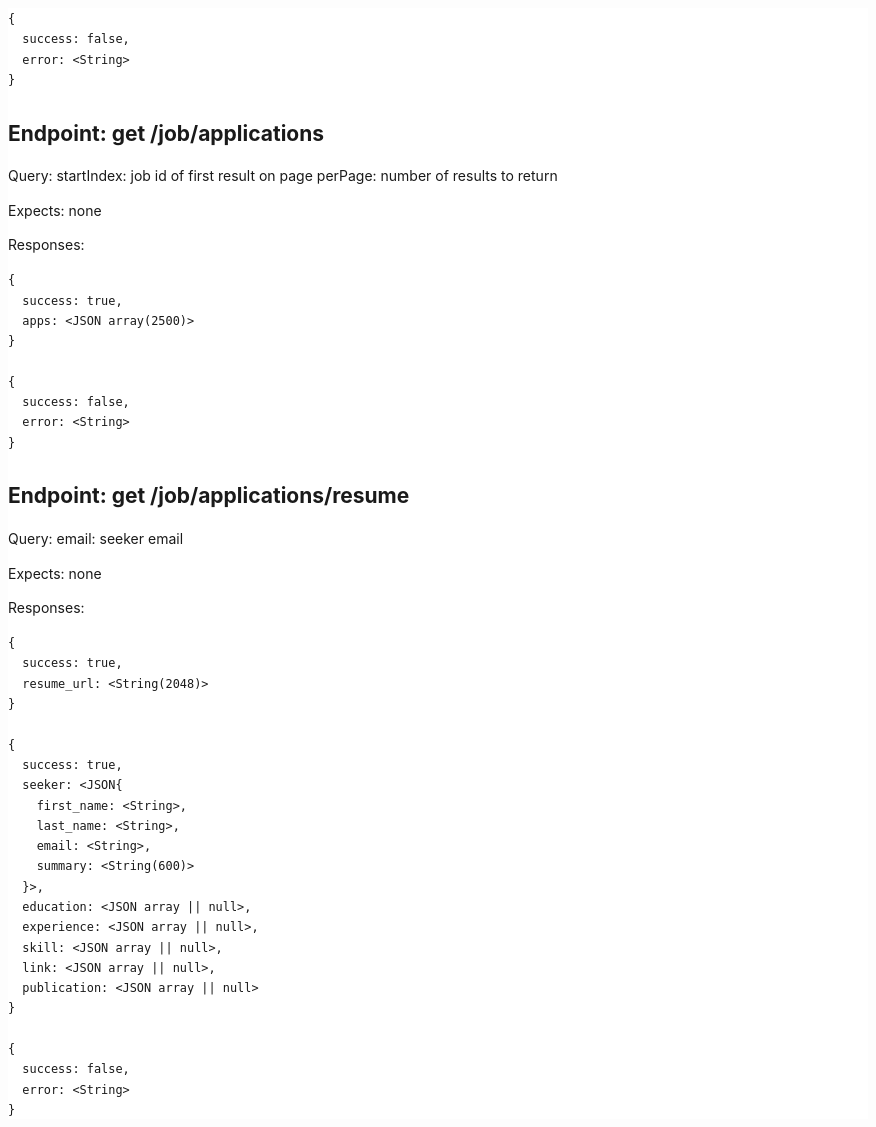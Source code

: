     {
      success: false,
      error: <String>
    }

## Endpoint: get /job/applications
  Query:
  startIndex: job id of first result on page
  perPage:    number of results to return

  Expects: none

  Responses:

    {
      success: true,
      apps: <JSON array(2500)>
    }

    {
      success: false,
      error: <String>
    }

## Endpoint: get /job/applications/resume
  Query:
  email: seeker email

  Expects: none

  Responses:

    {
      success: true,
      resume_url: <String(2048)>
    }

    {
      success: true,
      seeker: <JSON{
        first_name: <String>,
        last_name: <String>,
        email: <String>,
        summary: <String(600)>
      }>,
      education: <JSON array || null>,
      experience: <JSON array || null>,
      skill: <JSON array || null>,
      link: <JSON array || null>,
      publication: <JSON array || null>
    }

    {
      success: false,
      error: <String>
    }
